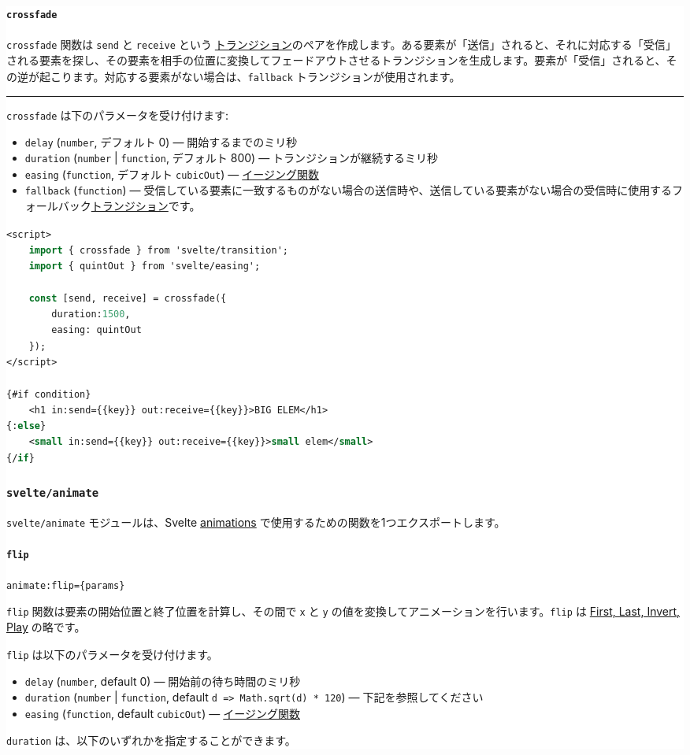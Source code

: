 
#### `crossfade`

`crossfade` 関数は `send` と `receive` という [トランジション](docs#transition_fn)のペアを作成します。ある要素が「送信」されると、それに対応する「受信」される要素を探し、その要素を相手の位置に変換してフェードアウトさせるトランジションを生成します。要素が「受信」されると、その逆が起こります。対応する要素がない場合は、`fallback` トランジションが使用されます。

---

`crossfade` は下のパラメータを受け付けます:

* `delay` (`number`, デフォルト 0) — 開始するまでのミリ秒
* `duration` (`number` | `function`, デフォルト 800) — トランジションが継続するミリ秒
* `easing` (`function`, デフォルト `cubicOut`) — [イージング関数](docs#svelte_easing)
* `fallback` (`function`) — 受信している要素に一致するものがない場合の送信時や、送信している要素がない場合の受信時に使用するフォールバック[トランジション](docs#transition_fn)です。

```sv
<script>
	import { crossfade } from 'svelte/transition';
	import { quintOut } from 'svelte/easing';

	const [send, receive] = crossfade({
		duration:1500,
		easing: quintOut
	});
</script>

{#if condition}
	<h1 in:send={{key}} out:receive={{key}}>BIG ELEM</h1>
{:else}
	<small in:send={{key}} out:receive={{key}}>small elem</small>
{/if}
```


### `svelte/animate`

`svelte/animate` モジュールは、Svelte [animations](docs#animate_fn) で使用するための関数を1つエクスポートします。

#### `flip`

```sv
animate:flip={params}
```

`flip` 関数は要素の開始位置と終了位置を計算し、その間で `x` と `y` の値を変換してアニメーションを行います。`flip` は [First, Last, Invert, Play](https://aerotwist.com/blog/flip-your-animations/) の略です。

`flip` は以下のパラメータを受け付けます。

* `delay` (`number`, default 0) — 開始前の待ち時間のミリ秒
* `duration` (`number` | `function`, default `d => Math.sqrt(d) * 120`) — 下記を参照してください
* `easing` (`function`, default `cubicOut`) — [イージング関数](docs#svelte_easing)


`duration` は、以下のいずれかを指定することができます。

